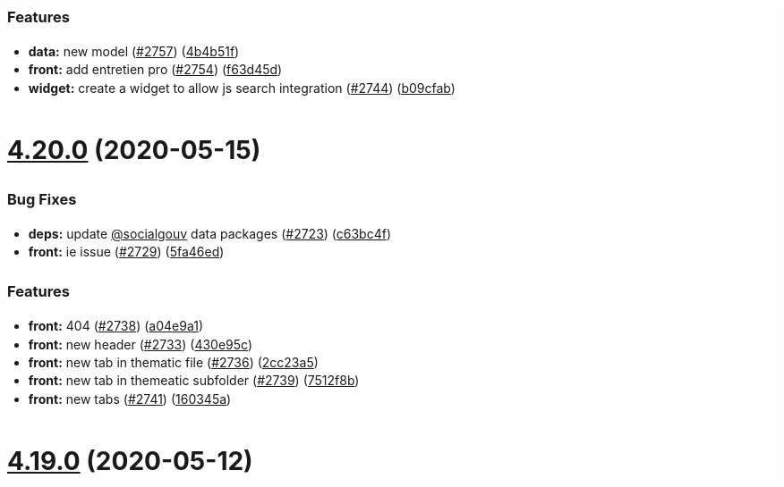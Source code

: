 ### Features

* **data:** new model ([#2757](https://github.com/SocialGouv/code-du-travail-numerique/issues/2757)) ([4b4b51f](https://github.com/SocialGouv/code-du-travail-numerique/commit/4b4b51f46877b4a3e094d842172325c10f58d48d))
* **front:** add entretien pro ([#2754](https://github.com/SocialGouv/code-du-travail-numerique/issues/2754)) ([f63d45d](https://github.com/SocialGouv/code-du-travail-numerique/commit/f63d45d4adbcb3a5f7b597937ab1ec21ba503ea9))
* **widget:** create a widget to allow js search integration ([#2744](https://github.com/SocialGouv/code-du-travail-numerique/issues/2744)) ([b09cfab](https://github.com/SocialGouv/code-du-travail-numerique/commit/b09cfab130269da4ac95eb4151b0b47124d0e388))





# [4.20.0](https://github.com/SocialGouv/code-du-travail-numerique/compare/v4.19.0...v4.20.0) (2020-05-15)


### Bug Fixes

* **deps:** update [@socialgouv](https://github.com/socialgouv) data packages ([#2723](https://github.com/SocialGouv/code-du-travail-numerique/issues/2723)) ([c63bc4f](https://github.com/SocialGouv/code-du-travail-numerique/commit/c63bc4f6f0da42b4c074caacd83e1a3022e047da))
* **front:** ie issue ([#2729](https://github.com/SocialGouv/code-du-travail-numerique/issues/2729)) ([5fa46ed](https://github.com/SocialGouv/code-du-travail-numerique/commit/5fa46ed88aeeca7786183fdad0b971ae35615c5b))


### Features

* **front:** 404 ([#2738](https://github.com/SocialGouv/code-du-travail-numerique/issues/2738)) ([a04e9a1](https://github.com/SocialGouv/code-du-travail-numerique/commit/a04e9a1d02c1364c45cc0127f9cf73ad103fdf85))
* **front:** new header ([#2733](https://github.com/SocialGouv/code-du-travail-numerique/issues/2733)) ([430e95c](https://github.com/SocialGouv/code-du-travail-numerique/commit/430e95cadf1cf35b892b7fcbc71b4b4bcf20c0a6))
* **front:** new tab in thematic file ([#2736](https://github.com/SocialGouv/code-du-travail-numerique/issues/2736)) ([2cc23a5](https://github.com/SocialGouv/code-du-travail-numerique/commit/2cc23a5b6f7749311deaa552b7f6a60f9bab7446))
* **front:** new tab in themeatic subfolder ([#2739](https://github.com/SocialGouv/code-du-travail-numerique/issues/2739)) ([7512f8b](https://github.com/SocialGouv/code-du-travail-numerique/commit/7512f8ba7873278889f5be7f16138411c7e97813))
* **front:** new tabs ([#2741](https://github.com/SocialGouv/code-du-travail-numerique/issues/2741)) ([160345a](https://github.com/SocialGouv/code-du-travail-numerique/commit/160345a8274adb0092f8233722d47fa9db873eac))





# [4.19.0](https://github.com/SocialGouv/code-du-travail-numerique/compare/v4.18.0...v4.19.0) (2020-05-12)
